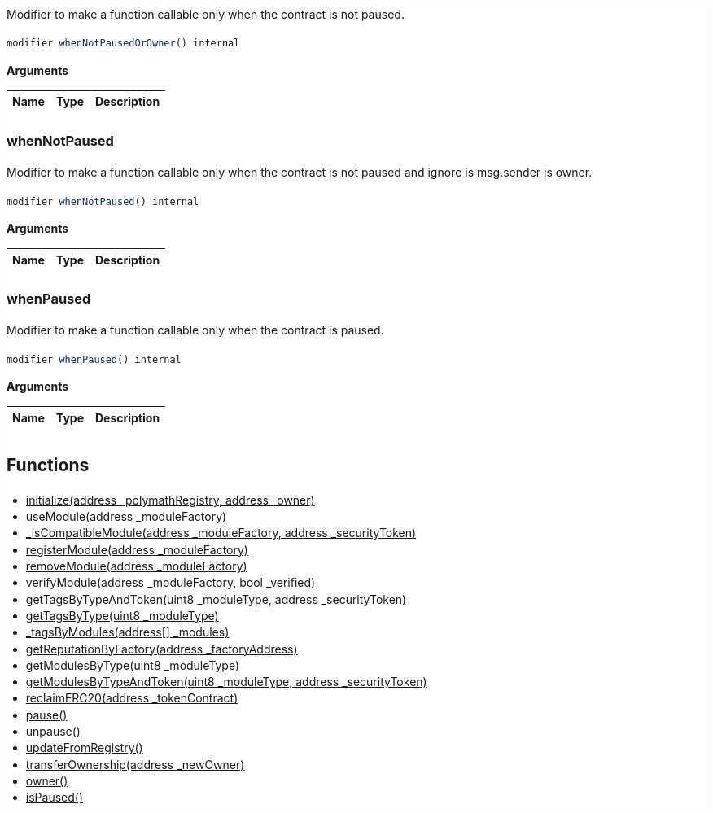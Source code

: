 Modifier to make a function callable only when the contract is not paused.

```js
modifier whenNotPausedOrOwner() internal
```

**Arguments**

| Name        | Type           | Description  |
| ------------- |------------- | -----|

### whenNotPaused

Modifier to make a function callable only when the contract is not paused and ignore is msg.sender is owner.

```js
modifier whenNotPaused() internal
```

**Arguments**

| Name        | Type           | Description  |
| ------------- |------------- | -----|

### whenPaused

Modifier to make a function callable only when the contract is paused.

```js
modifier whenPaused() internal
```

**Arguments**

| Name        | Type           | Description  |
| ------------- |------------- | -----|

## Functions

- [initialize(address _polymathRegistry, address _owner)](#initialize)
- [useModule(address _moduleFactory)](#usemodule)
- [_isCompatibleModule(address _moduleFactory, address _securityToken)](#_iscompatiblemodule)
- [registerModule(address _moduleFactory)](#registermodule)
- [removeModule(address _moduleFactory)](#removemodule)
- [verifyModule(address _moduleFactory, bool _verified)](#verifymodule)
- [getTagsByTypeAndToken(uint8 _moduleType, address _securityToken)](#gettagsbytypeandtoken)
- [getTagsByType(uint8 _moduleType)](#gettagsbytype)
- [_tagsByModules(address[] _modules)](#_tagsbymodules)
- [getReputationByFactory(address _factoryAddress)](#getreputationbyfactory)
- [getModulesByType(uint8 _moduleType)](#getmodulesbytype)
- [getModulesByTypeAndToken(uint8 _moduleType, address _securityToken)](#getmodulesbytypeandtoken)
- [reclaimERC20(address _tokenContract)](#reclaimerc20)
- [pause()](#pause)
- [unpause()](#unpause)
- [updateFromRegistry()](#updatefromregistry)
- [transferOwnership(address _newOwner)](#transferownership)
- [owner()](#owner)
- [isPaused()](#ispaused)
